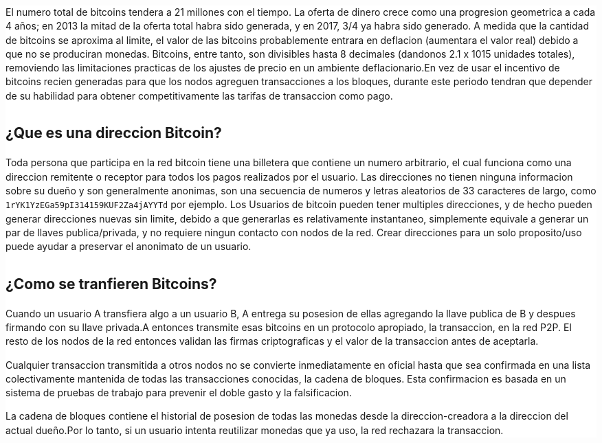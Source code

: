 El numero total de bitcoins tendera a 21 millones con el tiempo. La oferta de dinero crece como una progresion
geometrica a cada 4 años; en 2013 la mitad de la oferta total habra sido generada, y en 2017, 3/4 ya habra sido
generado. A medida que la cantidad de bitcoins se aproxima al limite, el valor de las bitcoins probablemente entrara en
deflacion (aumentara el valor real) debido a que no se produciran monedas. Bitcoins, entre tanto, son divisibles hasta 8
decimales (dandonos 2.1 x 1015 unidades totales), removiendo las limitaciones practicas de los ajustes de precio en un
ambiente deflacionario.En vez de usar el incentivo de bitcoins recien generadas para que los nodos agreguen
transacciones a los bloques, durante este periodo tendran que depender de su habilidad para obtener competitivamente las
tarifas de transaccion como pago.

## ¿Que es una direccion Bitcoin?

Toda persona que participa en la red bitcoin tiene una billetera que contiene un numero arbitrario, el cual funciona
como una direccion remitente o receptor para todos los pagos realizados por el usuario. Las direcciones no tienen
ninguna informacion sobre su dueño y son generalmente anonimas, son una secuencia de numeros y letras aleatorios de 33
caracteres de largo, como `1rYK1YzEGa59pI314159KUF2Za4jAYYTd` por ejemplo. Los Usuarios de bitcoin pueden tener
multiples direcciones, y de hecho pueden generar direcciones nuevas sin limite, debido a que generarlas es relativamente
instantaneo, simplemente equivale a generar un par de llaves publica/privada, y no requiere ningun contacto con nodos de
la red. Crear direcciones para un solo proposito/uso puede ayudar a preservar el anonimato de un usuario.

## ¿Como se tranfieren Bitcoins?

Cuando un usuario A transfiera algo a un usuario B, A entrega su posesion de ellas agregando la llave publica de B y
despues firmando con su llave privada.A entonces transmite esas bitcoins en un protocolo apropiado, la transaccion, en
la red P2P. El resto de los nodos de la red entonces validan las firmas criptograficas y el valor de la transaccion
antes de aceptarla.

Cualquier transaccion transmitida a otros nodos no se convierte inmediatamente en oficial hasta que sea confirmada en
una lista colectivamente mantenida de todas las transacciones conocidas, la cadena de bloques. Esta confirmacion es
basada en un sistema de pruebas de trabajo para prevenir el doble gasto y la falsificacion.

La cadena de bloques contiene el historial de posesion de todas las monedas desde la direccion-creadora a la direccion
del actual dueño.Por lo tanto, si un usuario intenta reutilizar monedas que ya uso, la red rechazara la transaccion.
